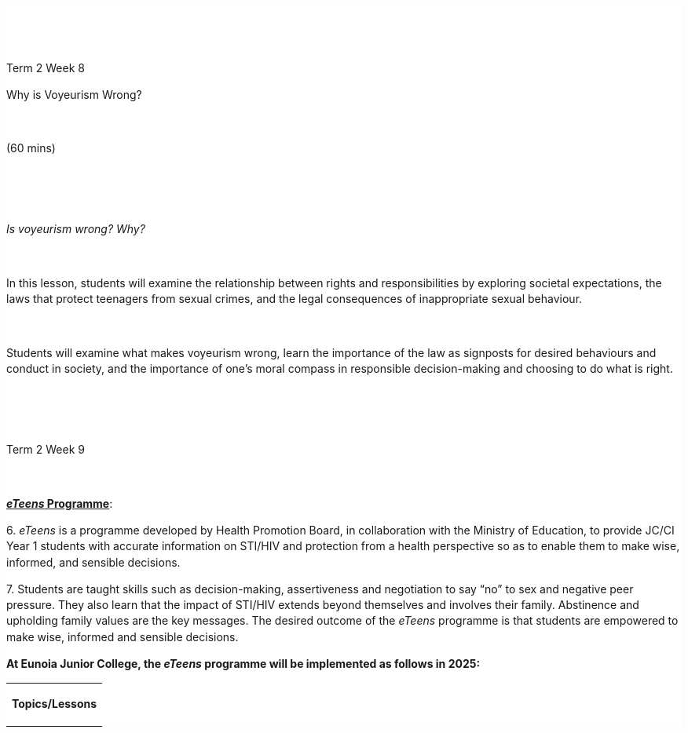 <p>&nbsp;</p>
</td>
<td rowspan="1" colspan="1">
<p>&nbsp;</p>
<p>Term 2 Week 8</p>
</td>
</tr>
<tr>
<td rowspan="1" colspan="1">
<p>Why is Voyeurism Wrong?</p>
<p>&nbsp;</p>
<p>(60 mins)</p>
<p>&nbsp;</p>
<p>&nbsp;</p>
</td>
<td rowspan="1" colspan="1">
<p><em>Is voyeurism wrong? Why?</em>
</p>
<p>&nbsp;</p>
<p>In this lesson, students will examine the relationship between rights
and responsibilities by exploring societal expectations, the laws that
protect teenagers from sexual crimes, and the legal consequences of inappropriate
sexual behaviour.</p>
<p>&nbsp;</p>
<p>Students will examine what makes voyeurism wrong, learn the importance
of the law as signposts for desired behaviours and conduct in society,
and the importance of one’s moral compass in responsible decision-making
and choosing to do what is right.</p>
<p>&nbsp;</p>
</td>
<td rowspan="1" colspan="1">
<p>&nbsp;</p>
<p>Term 2 Week 9</p>
<p>&nbsp;</p>
</td>
</tr>
</tbody>
</table>
<p></p>
<p><strong><em><u>eTeens</u></em><u> Programme</u></strong>:</p>
<p>6.&nbsp;<em>eTeens</em>&nbsp;is a programme developed by Health Promotion
Board, in collaboration with the Ministry of Education, to provide JC/CI
Year 1 students with accurate information on STI/HIV and protection from
a health perspective so as to enable them to make wise, informed, and sensible
decisions.</p>
<p>7. Students are taught skills such as decision-making, assertiveness and
negotiation to say “no” to sex and negative peer pressure. They also learn
that the impact of STI/HIV extends beyond themselves and involves their
family. Abstinence and upholding family values are the key messages. The
desired outcome of the&nbsp;<em>eTeens</em>&nbsp;programme is that students
are empowered to make wise, informed and sensible decisions.</p>
<p><strong>At Eunoia Junior College, the&nbsp;<em>eTeens</em>&nbsp;programme will be implemented as follows in 2025:</strong>
</p>
<table style="minWidth: 75px">
<colgroup>
<col>
<col>
<col>
</colgroup>
<tbody>
<tr>
<td rowspan="1" colspan="1">
<p><strong>Topics/Lessons</strong>